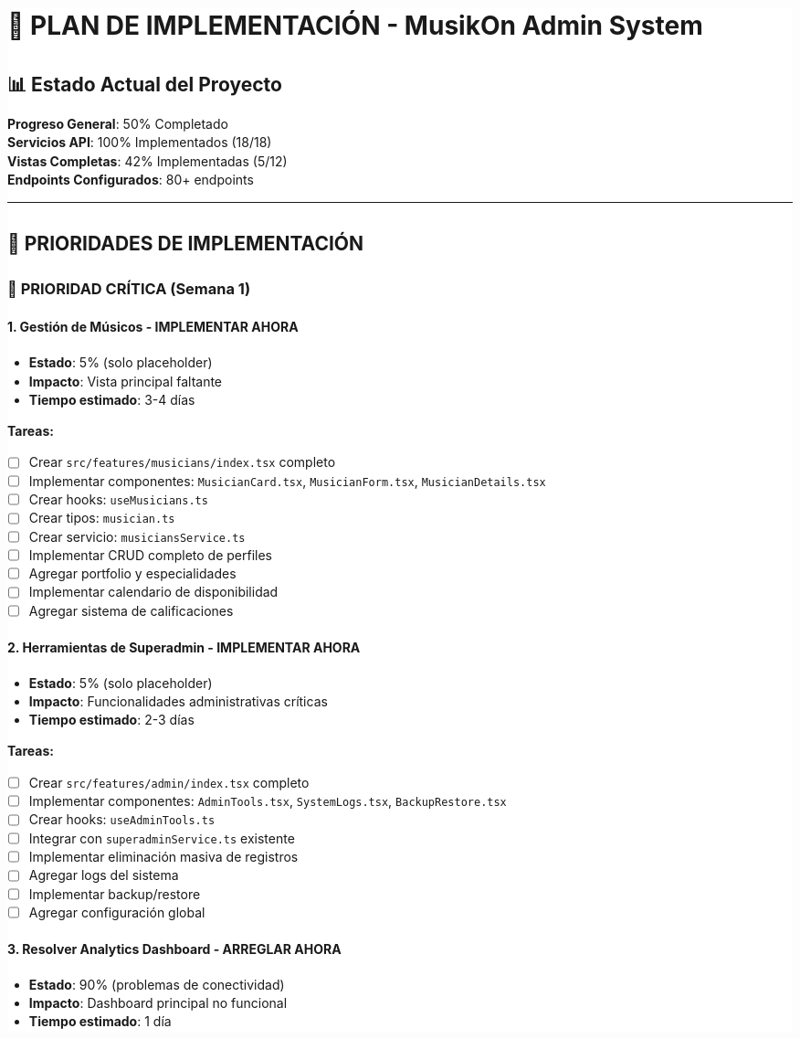 # 🚀 PLAN DE IMPLEMENTACIÓN - MusikOn Admin System

## 📊 Estado Actual del Proyecto

**Progreso General**: 50% Completado  
**Servicios API**: 100% Implementados (18/18)  
**Vistas Completas**: 42% Implementadas (5/12)  
**Endpoints Configurados**: 80+ endpoints  

---

## 🎯 PRIORIDADES DE IMPLEMENTACIÓN

### 🔴 **PRIORIDAD CRÍTICA (Semana 1)**

#### **1. Gestión de Músicos - IMPLEMENTAR AHORA**
- **Estado**: 5% (solo placeholder)
- **Impacto**: Vista principal faltante
- **Tiempo estimado**: 3-4 días

**Tareas:**
- [ ] Crear `src/features/musicians/index.tsx` completo
- [ ] Implementar componentes: `MusicianCard.tsx`, `MusicianForm.tsx`, `MusicianDetails.tsx`
- [ ] Crear hooks: `useMusicians.ts`
- [ ] Crear tipos: `musician.ts`
- [ ] Crear servicio: `musiciansService.ts`
- [ ] Implementar CRUD completo de perfiles
- [ ] Agregar portfolio y especialidades
- [ ] Implementar calendario de disponibilidad
- [ ] Agregar sistema de calificaciones

#### **2. Herramientas de Superadmin - IMPLEMENTAR AHORA**
- **Estado**: 5% (solo placeholder)
- **Impacto**: Funcionalidades administrativas críticas
- **Tiempo estimado**: 2-3 días

**Tareas:**
- [ ] Crear `src/features/admin/index.tsx` completo
- [ ] Implementar componentes: `AdminTools.tsx`, `SystemLogs.tsx`, `BackupRestore.tsx`
- [ ] Crear hooks: `useAdminTools.ts`
- [ ] Integrar con `superadminService.ts` existente
- [ ] Implementar eliminación masiva de registros
- [ ] Agregar logs del sistema
- [ ] Implementar backup/restore
- [ ] Agregar configuración global

#### **3. Resolver Analytics Dashboard - ARREGLAR AHORA**
- **Estado**: 90% (problemas de conectividad)
- **Impacto**: Dashboard principal no funcional
- **Tiempo estimado**: 1 día
